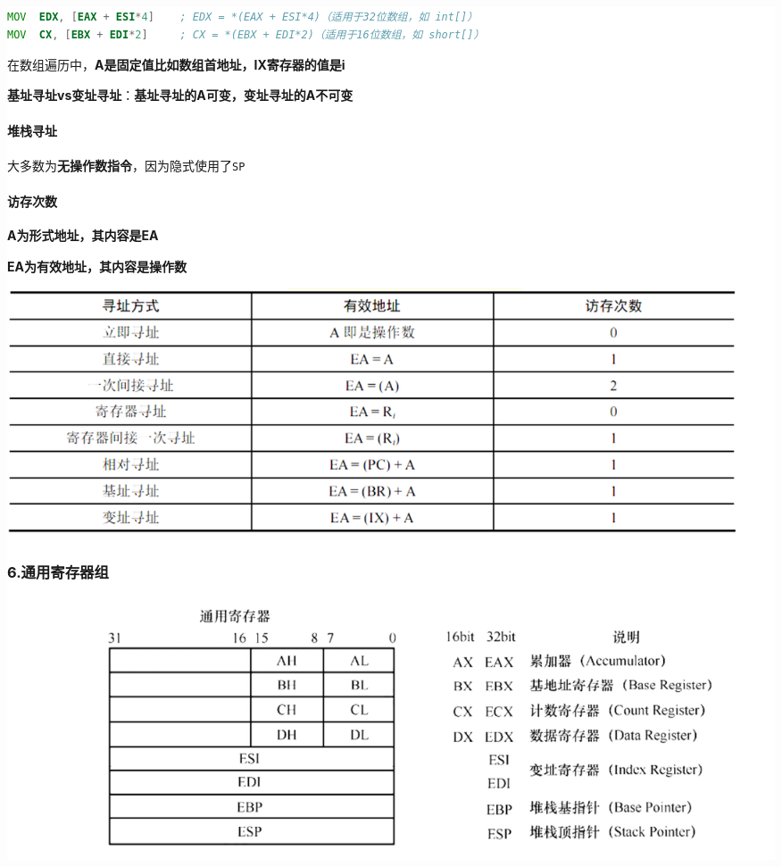 ```asm
MOV  EDX, [EAX + ESI*4]    ; EDX = *(EAX + ESI*4)（适用于32位数组，如 int[]）
MOV  CX, [EBX + EDI*2]     ; CX = *(EBX + EDI*2)（适用于16位数组，如 short[]）
```

在数组遍历中，**A是固定值比如数组首地址，IX寄存器的值是i**

**基址寻址vs变址寻址**：**基址寻址的A可变，变址寻址的A不可变**

#### 堆栈寻址

大多数为**无操作数指令**，因为隐式使用了`SP`

#### 访存次数

**A为形式地址，其内容是EA**

**EA为有效地址，其内容是操作数**

<img src="408.assets/image-20250729171034994.png" alt="image-20250729171034994" style="zoom:80%;" />

### 6.通用寄存器组

<img src="408.assets/image-20250729171354148.png" alt="image-20250729171354148" style="zoom:80%;" />
